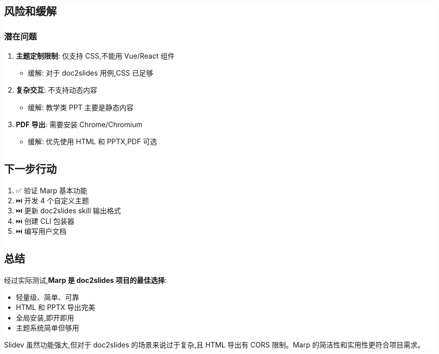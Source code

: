 ## 风险和缓解

### 潜在问题
1. **主题定制限制**: 仅支持 CSS,不能用 Vue/React 组件
   - 缓解: 对于 doc2slides 用例,CSS 已足够

2. **复杂交互**: 不支持动态内容
   - 缓解: 教学类 PPT 主要是静态内容

3. **PDF 导出**: 需要安装 Chrome/Chromium
   - 缓解: 优先使用 HTML 和 PPTX,PDF 可选

## 下一步行动

1. ✅ 验证 Marp 基本功能
2. ⏭️  开发 4 个自定义主题
3. ⏭️  更新 doc2slides skill 输出格式
4. ⏭️  创建 CLI 包装器
5. ⏭️  编写用户文档

## 总结

经过实际测试,**Marp 是 doc2slides 项目的最佳选择**:
- 轻量级、简单、可靠
- HTML 和 PPTX 导出完美
- 全局安装,即开即用
- 主题系统简单但够用

Slidev 虽然功能强大,但对于 doc2slides 的场景来说过于复杂,且 HTML 导出有 CORS 限制。Marp 的简洁性和实用性更符合项目需求。
